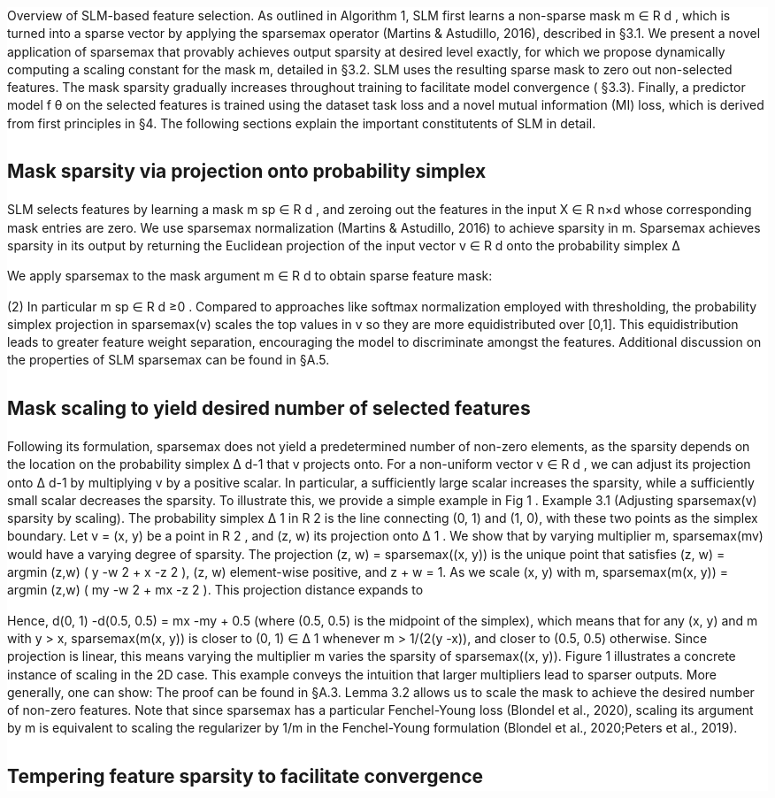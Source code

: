 Overview of SLM-based feature selection. As outlined in Algorithm 1, SLM first learns a non-sparse mask m ∈ R d , which is turned into a sparse vector by applying the sparsemax operator (Martins & Astudillo, 2016), described in §3.1. We present a novel application of sparsemax that provably achieves output sparsity at desired level exactly, for which we propose dynamically computing a scaling constant for the mask m, detailed in §3.2. SLM uses the resulting sparse mask to zero out non-selected features. The mask sparsity gradually increases throughout training to facilitate model convergence ( §3.3). Finally, a predictor model f θ on the selected features is trained using the dataset task loss and a novel mutual information (MI) loss, which is derived from first principles in §4. The following sections explain the important constitutents of SLM in detail.

## Mask sparsity via projection onto probability simplex

SLM selects features by learning a mask m sp ∈ R d , and zeroing out the features in the input X ∈ R n×d whose corresponding mask entries are zero. We use sparsemax normalization (Martins & Astudillo, 2016) to achieve sparsity in m. Sparsemax achieves sparsity in its output by returning the Euclidean projection of the input vector v ∈ R d onto the probability simplex ∆

We apply sparsemax to the mask argument m ∈ R d to obtain sparse feature mask:

(2) In particular m sp ∈ R d ≥0 . Compared to approaches like softmax normalization employed with thresholding, the probability simplex projection in sparsemax(v) scales the top values in v so they are more equidistributed over [0,1]. This equidistribution leads to greater feature weight separation, encouraging the model to discriminate amongst the features. Additional discussion on the properties of SLM sparsemax can be found in §A.5.

## Mask scaling to yield desired number of selected features

Following its formulation, sparsemax does not yield a predetermined number of non-zero elements, as the sparsity depends on the location on the probability simplex ∆ d-1 that v projects onto. For a non-uniform vector v ∈ R d , we can adjust its projection onto ∆ d-1 by multiplying v by a positive scalar. In particular, a sufficiently large scalar increases the sparsity, while a sufficiently small scalar decreases the sparsity. To illustrate this, we provide a simple example in Fig 1 . 
Example 3.1 (Adjusting sparsemax(v) sparsity by scaling). The probability simplex ∆ 1 in R 2 is the line connecting (0, 1) and (1, 0), with these two points as the simplex boundary. Let v = (x, y) be a point in R 2 , and (z, w) its projection onto ∆ 1 . We show that by varying multiplier m, sparsemax(mv) would have a varying degree of sparsity. The projection (z, w) = sparsemax((x, y)) is the unique point that satisfies (z, w) = argmin (z,w) ( y -w 2 + x -z 2 ), (z, w) element-wise positive, and z + w = 1. As we scale (x, y) with m, sparsemax(m(x, y)) = argmin (z,w) ( my -w 2 + mx -z 2 ). This projection distance expands to

Hence, d(0, 1) -d(0.5, 0.5) = mx -my + 0.5 (where (0.5, 0.5) is the midpoint of the simplex), which means that for any (x, y) and m with y > x, sparsemax(m(x, y)) is closer to (0, 1) ∈ ∆ 1 whenever m > 1/(2(y -x)), and closer to (0.5, 0.5) otherwise. Since projection is linear, this means varying the multiplier m varies the sparsity of sparsemax((x, y)). Figure 1 illustrates a concrete instance of scaling in the 2D case. This example conveys the intuition that larger multipliers lead to sparser outputs. More generally, one can show: The proof can be found in §A.3. Lemma 3.2 allows us to scale the mask to achieve the desired number of non-zero features. Note that since sparsemax has a particular Fenchel-Young loss (Blondel et al., 2020), scaling its argument by m is equivalent to scaling the regularizer by 1/m in the Fenchel-Young formulation (Blondel et al., 2020;Peters et al., 2019).

## Tempering feature sparsity to facilitate convergence
